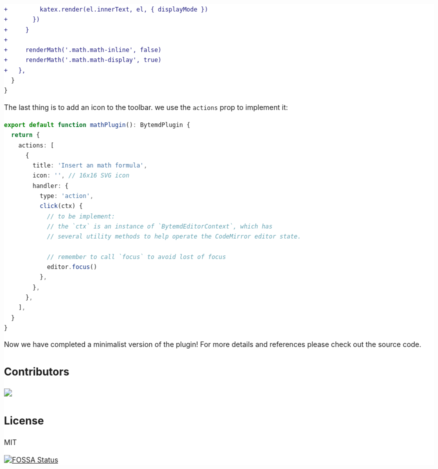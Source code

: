 ```diff
+         katex.render(el.innerText, el, { displayMode })
+       })
+     }
+
+     renderMath('.math.math-inline', false)
+     renderMath('.math.math-display', true)
+   },
  }
}
```

The last thing is to add an icon to the toolbar. we use the `actions` prop to implement it:

```ts
export default function mathPlugin(): BytemdPlugin {
  return {
    actions: [
      {
        title: 'Insert an math formula',
        icon: '', // 16x16 SVG icon
        handler: {
          type: 'action',
          click(ctx) {
            // to be implement:
            // the `ctx` is an instance of `BytemdEditorContext`, which has
            // several utility methods to help operate the CodeMirror editor state.

            // remember to call `focus` to avoid lost of focus
            editor.focus()
          },
        },
      },
    ],
  }
}
```

Now we have completed a minimalist version of the plugin! For more details and references please check out the source code.

## Contributors

[![](https://contrib.rocks/image?repo=kosmotema/bytemd)](https://github.com/kosmotema/bytemd/graphs/contributors)

## License

MIT

[![FOSSA Status](https://app.fossa.com/api/projects/git%2Bgithub.com%2Fkosmotema%2Fbytemd.svg?type=large)](https://app.fossa.com/projects/git%2Bgithub.com%2Fkosmotema%2Fbytemd?ref=badge_large)
